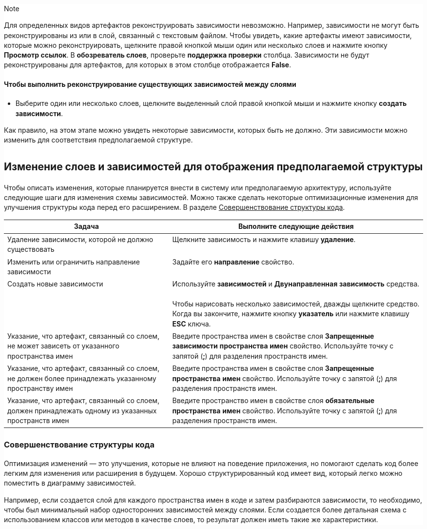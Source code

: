 > [!NOTE]
>  Для определенных видов артефактов реконструировать зависимости невозможно. Например, зависимости не могут быть реконструированы из или в слой, связанный с текстовым файлом. Чтобы увидеть, какие артефакты имеют зависимости, которые можно реконструировать, щелкните правой кнопкой мыши один или несколько слоев и нажмите кнопку **Просмотр ссылок**. В **обозреватель слоев**, проверьте **поддержка проверки** столбца. Зависимости не будут реконструированы для артефактов, для которых в этом столбце отображается **False**.  
  
#### <a name="to-reverse-engineer-existing-dependencies-between-layers"></a>Чтобы выполнить реконструирование существующих зависимостей между слоями  
  
-   Выберите один или несколько слоев, щелкните выделенный слой правой кнопкой мыши и нажмите кнопку **создать зависимости**.  
  
 Как правило, на этом этапе можно увидеть некоторые зависимости, которых быть не должно. Эти зависимости можно изменить для соответствия предполагаемой структуре.  
  
##  <a name="a-nameeditarchitecturea-edit-layers-and-dependencies-to-show-the-intended-design"></a><a name="EditArchitecture"></a>Изменение слоев и зависимостей для отображения предполагаемой структуры  
 Чтобы описать изменения, которые планируется внести в систему или предполагаемую архитектуру, используйте следующие шаги для изменения схемы зависимостей. Можно также сделать некоторые оптимизационные изменения для улучшения структуры кода перед его расширением. В разделе [Совершенствование структуры кода](#Improving).  
  
|**Задача**|**Выполните следующие действия**|  
|------------|-----------------------------|  
|Удаление зависимости, которой не должно существовать|Щелкните зависимость и нажмите клавишу **удаление**.|  
|Изменить или ограничить направление зависимости|Задайте его **направление** свойство.|  
|Создать новые зависимости|Используйте **зависимостей** и **Двунаправленная зависимость** средства.<br /><br /> Чтобы нарисовать несколько зависимостей, дважды щелкните средство. Когда вы закончите, нажмите кнопку **указатель** или нажмите клавишу **ESC** ключа.|  
|Указание, что артефакт, связанный со слоем, не может зависеть от указанного пространства имен|Введите пространства имен в свойстве слоя **Запрещенные зависимости пространства имен** свойство. Используйте точку с запятой (**;**) для разделения пространств имен.|  
|Указание, что артефакт, связанный со слоем, не должен более принадлежать указанному пространству имен|Введите пространства имен в свойстве слоя **Запрещенные пространства имен** свойство. Используйте точку с запятой (**;**) для разделения пространств имен.|  
|Указание, что артефакт, связанный со слоем, должен принадлежать одному из указанных пространств имен|Введите пространство имен в свойстве слоя **обязательные пространства имен** свойство. Используйте точку с запятой (**;**) для разделения пространств имен.|  
  
###  <a name="a-nameimprovinga-improving-the-structure-of-the-code"></a><a name="Improving"></a>Совершенствование структуры кода  
 Оптимизация изменений — это улучшения, которые не влияют на поведение приложения, но помогают сделать код более легким для изменения или расширения в будущем. Хорошо структурированный код имеет вид, который легко можно поместить в диаграмму зависимостей.  
  
 Например, если создается слой для каждого пространства имен в коде и затем разбираются зависимости, то необходимо, чтобы был минимальный набор односторонних зависимостей между слоями. Если создается более детальная схема с использованием классов или методов в качестве слоев, то результат должен иметь такие же характеристики.  
  